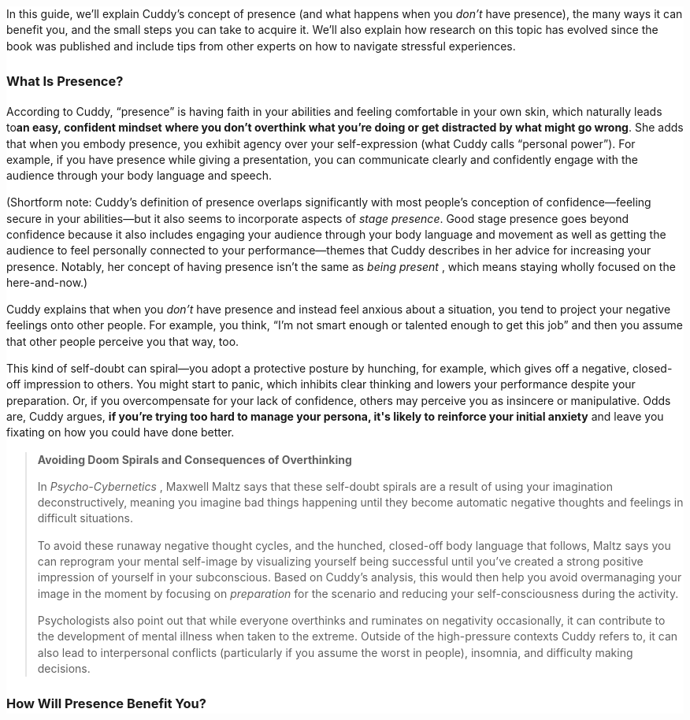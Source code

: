 In this guide, we’ll explain Cuddy’s concept of presence (and what happens when you _don’t_ have presence), the many ways it can benefit you, and the small steps you can take to acquire it. We’ll also explain how research on this topic has evolved since the book was published and include tips from other experts on how to navigate stressful experiences.

### What Is Presence?

According to Cuddy, “presence” is having faith in your abilities and feeling comfortable in your own skin, which naturally leads to**an easy, confident mindset** **where you don’t overthink what you’re doing or get distracted by what might go wrong**. She adds that when you embody presence, you exhibit agency over your self-expression (what Cuddy calls “personal power”). For example, if you have presence while giving a presentation, you can communicate clearly and confidently engage with the audience through your body language and speech.

(Shortform note: Cuddy’s definition of presence overlaps significantly with most people’s conception of confidence—feeling secure in your abilities—but it also seems to incorporate aspects of _stage presence_. Good stage presence goes beyond confidence because it also includes engaging your audience through your body language and movement as well as getting the audience to feel personally connected to your performance—themes that Cuddy describes in her advice for increasing your presence. Notably, her concept of having presence isn’t the same as _being present_ , which means staying wholly focused on the here-and-now.)

Cuddy explains that when you _don’t_ have presence and instead feel anxious about a situation, you tend to project your negative feelings onto other people. For example, you think, “I’m not smart enough or talented enough to get this job” and then you assume that other people perceive you that way, too.

This kind of self-doubt can spiral—you adopt a protective posture by hunching, for example, which gives off a negative, closed-off impression to others. You might start to panic, which inhibits clear thinking and lowers your performance despite your preparation. Or, if you overcompensate for your lack of confidence, others may perceive you as insincere or manipulative. Odds are, Cuddy argues, **if you’re trying too hard to manage your persona, it's likely to reinforce your initial anxiety** and leave you fixating on how you could have done better.

> **Avoiding Doom Spirals and Consequences of Overthinking**
> 
> In _Psycho-Cybernetics_ , Maxwell Maltz says that these self-doubt spirals are a result of using your imagination deconstructively, meaning you imagine bad things happening until they become automatic negative thoughts and feelings in difficult situations.
> 
> To avoid these runaway negative thought cycles, and the hunched, closed-off body language that follows, Maltz says you can reprogram your mental self-image by visualizing yourself being successful until you’ve created a strong positive impression of yourself in your subconscious. Based on Cuddy’s analysis, this would then help you avoid overmanaging your image in the moment by focusing on _preparation_ for the scenario and reducing your self-consciousness during the activity.
> 
> Psychologists also point out that while everyone overthinks and ruminates on negativity occasionally, it can contribute to the development of mental illness when taken to the extreme. Outside of the high-pressure contexts Cuddy refers to, it can also lead to interpersonal conflicts (particularly if you assume the worst in people), insomnia, and difficulty making decisions.

### How Will Presence Benefit You?
